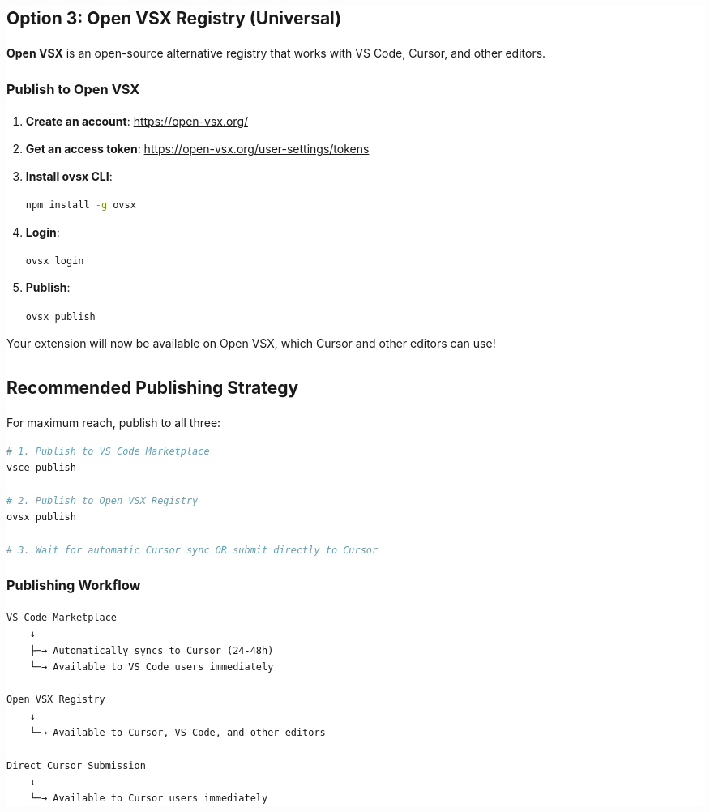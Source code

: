 ## Option 3: Open VSX Registry (Universal)

**Open VSX** is an open-source alternative registry that works with VS Code, Cursor, and other editors.

### Publish to Open VSX

1. **Create an account**: https://open-vsx.org/
2. **Get an access token**: https://open-vsx.org/user-settings/tokens
3. **Install ovsx CLI**:
   ```bash
   npm install -g ovsx
   ```

4. **Login**:
   ```bash
   ovsx login
   ```

5. **Publish**:
   ```bash
   ovsx publish
   ```

Your extension will now be available on Open VSX, which Cursor and other editors can use!

## Recommended Publishing Strategy

For maximum reach, publish to all three:

```bash
# 1. Publish to VS Code Marketplace
vsce publish

# 2. Publish to Open VSX Registry
ovsx publish

# 3. Wait for automatic Cursor sync OR submit directly to Cursor
```

### Publishing Workflow

```mermaid
VS Code Marketplace
    ↓
    ├─→ Automatically syncs to Cursor (24-48h)
    └─→ Available to VS Code users immediately

Open VSX Registry
    ↓
    └─→ Available to Cursor, VS Code, and other editors

Direct Cursor Submission
    ↓
    └─→ Available to Cursor users immediately
```

